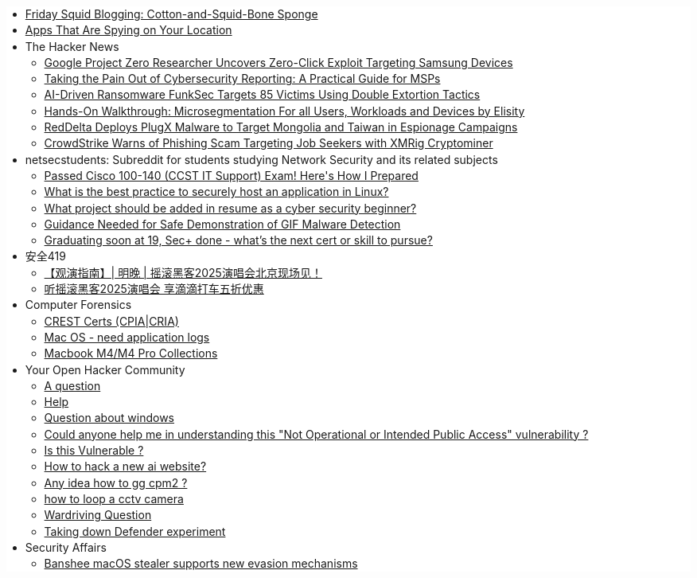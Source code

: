   - [Friday Squid Blogging: Cotton-and-Squid-Bone Sponge](https://www.schneier.com/blog/archives/2025/01/friday-squid-blogging-cotton-and-squid-bone-sponge.html)
  - [Apps That Are Spying on Your Location](https://www.schneier.com/blog/archives/2025/01/apps-that-are-spying-on-your-location.html)
- The Hacker News
  - [Google Project Zero Researcher Uncovers Zero-Click Exploit Targeting Samsung Devices](https://thehackernews.com/2025/01/google-project-zero-researcher-uncovers.html)
  - [Taking the Pain Out of Cybersecurity Reporting: A Practical Guide for MSPs](https://thehackernews.com/2025/01/taking-pain-out-of-cybersecurity.html)
  - [AI-Driven Ransomware FunkSec Targets 85 Victims Using Double Extortion Tactics](https://thehackernews.com/2025/01/ai-driven-ransomware-funksec-targets-85.html)
  - [Hands-On Walkthrough: Microsegmentation For all Users, Workloads and Devices by Elisity](https://thehackernews.com/2025/01/hands-on-walkthrough-microsegmentation.html)
  - [RedDelta Deploys PlugX Malware to Target Mongolia and Taiwan in Espionage Campaigns](https://thehackernews.com/2025/01/reddelta-deploys-plugx-malware-to.html)
  - [CrowdStrike Warns of Phishing Scam Targeting Job Seekers with XMRig Cryptominer](https://thehackernews.com/2025/01/crowdstrike-warns-of-phishing-scam.html)
- netsecstudents: Subreddit for students studying Network Security and its related subjects
  - [Passed Cisco 100-140 (CCST IT Support) Exam! Here's How I Prepared](https://www.reddit.com/r/netsecstudents/comments/1hy26je/passed_cisco_100140_ccst_it_support_exam_heres/)
  - [What is the best practice to securely host an application in Linux?](https://www.reddit.com/r/netsecstudents/comments/1hxzw9c/what_is_the_best_practice_to_securely_host_an/)
  - [What project should be added in resume as a cyber security beginner?](https://www.reddit.com/r/netsecstudents/comments/1hxvis0/what_project_should_be_added_in_resume_as_a_cyber/)
  - [Guidance Needed for Safe Demonstration of GIF Malware Detection](https://www.reddit.com/r/netsecstudents/comments/1hxyr5d/guidance_needed_for_safe_demonstration_of_gif/)
  - [Graduating soon at 19, Sec+ done - what’s the next cert or skill to pursue?](https://www.reddit.com/r/netsecstudents/comments/1hxra7i/graduating_soon_at_19_sec_done_whats_the_next/)
- 安全419
  - [【观演指南】| 明晚 | 摇滚黑客2025演唱会北京现场见！](https://mp.weixin.qq.com/s?__biz=MzUyMDQ4OTkyMg==&mid=2247546519&idx=1&sn=0b14341dacc638097b304b34c2fce4b7&chksm=f9ebe83ace9c612ca4bedf40cd1a69fd40513b21d20cb4e73812294b7534c71420f3211ccbda&scene=58&subscene=0#rd)
  - [听摇滚黑客2025演唱会 享滴滴打车五折优惠](https://mp.weixin.qq.com/s?__biz=MzUyMDQ4OTkyMg==&mid=2247546519&idx=2&sn=9c53a50b2d2fd5f2dd014e5726399bac&chksm=f9ebe83ace9c612c3d89c04885de278be3a60f45746a387b90ef49a61b6c52b882ccab8a1a96&scene=58&subscene=0#rd)
- Computer Forensics
  - [CREST Certs (CPIA|CRIA)](https://www.reddit.com/r/computerforensics/comments/1hyahq4/crest_certs_cpiacria/)
  - [Mac OS - need application logs](https://www.reddit.com/r/computerforensics/comments/1hxtfyh/mac_os_need_application_logs/)
  - [Macbook M4/M4 Pro Collections](https://www.reddit.com/r/computerforensics/comments/1hxtktu/macbook_m4m4_pro_collections/)
- Your Open Hacker Community
  - [A question](https://www.reddit.com/r/HowToHack/comments/1hyauea/a_question/)
  - [Help](https://www.reddit.com/r/HowToHack/comments/1hyhuu9/help/)
  - [Question about windows](https://www.reddit.com/r/HowToHack/comments/1hye2lu/question_about_windows/)
  - [Could anyone help me in understanding this "Not Operational or Intended Public Access" vulnerability ?](https://www.reddit.com/r/HowToHack/comments/1hy7xk7/could_anyone_help_me_in_understanding_this_not/)
  - [Is this Vulnerable ?](https://www.reddit.com/r/HowToHack/comments/1hyi8hk/is_this_vulnerable/)
  - [How to hack a new ai website?](https://www.reddit.com/r/HowToHack/comments/1hyhm2r/how_to_hack_a_new_ai_website/)
  - [Any idea how to gg cpm2 ?](https://www.reddit.com/r/HowToHack/comments/1hy96jp/any_idea_how_to_gg_cpm2/)
  - [how to loop a cctv camera](https://www.reddit.com/r/HowToHack/comments/1hy7y62/how_to_loop_a_cctv_camera/)
  - [Wardriving Question](https://www.reddit.com/r/HowToHack/comments/1hy5hha/wardriving_question/)
  - [Taking down Defender experiment](https://www.reddit.com/r/HowToHack/comments/1hxtxzr/taking_down_defender_experiment/)
- Security Affairs
  - [Banshee macOS stealer supports new evasion mechanisms](https://securityaffairs.com/172918/malware/new-version-of-the-banshee-macos-stealer.html)